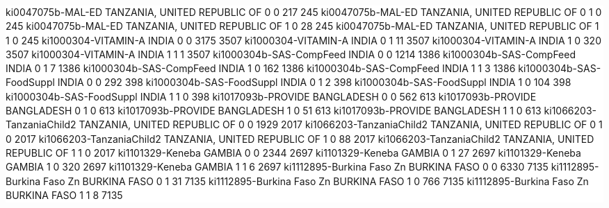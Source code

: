 ki0047075b-MAL-ED           TANZANIA, UNITED REPUBLIC OF   0                             0      217     245
ki0047075b-MAL-ED           TANZANIA, UNITED REPUBLIC OF   0                             1        0     245
ki0047075b-MAL-ED           TANZANIA, UNITED REPUBLIC OF   1                             0       28     245
ki0047075b-MAL-ED           TANZANIA, UNITED REPUBLIC OF   1                             1        0     245
ki1000304-VITAMIN-A         INDIA                          0                             0     3175    3507
ki1000304-VITAMIN-A         INDIA                          0                             1       11    3507
ki1000304-VITAMIN-A         INDIA                          1                             0      320    3507
ki1000304-VITAMIN-A         INDIA                          1                             1        1    3507
ki1000304b-SAS-CompFeed     INDIA                          0                             0     1214    1386
ki1000304b-SAS-CompFeed     INDIA                          0                             1        7    1386
ki1000304b-SAS-CompFeed     INDIA                          1                             0      162    1386
ki1000304b-SAS-CompFeed     INDIA                          1                             1        3    1386
ki1000304b-SAS-FoodSuppl    INDIA                          0                             0      292     398
ki1000304b-SAS-FoodSuppl    INDIA                          0                             1        2     398
ki1000304b-SAS-FoodSuppl    INDIA                          1                             0      104     398
ki1000304b-SAS-FoodSuppl    INDIA                          1                             1        0     398
ki1017093b-PROVIDE          BANGLADESH                     0                             0      562     613
ki1017093b-PROVIDE          BANGLADESH                     0                             1        0     613
ki1017093b-PROVIDE          BANGLADESH                     1                             0       51     613
ki1017093b-PROVIDE          BANGLADESH                     1                             1        0     613
ki1066203-TanzaniaChild2    TANZANIA, UNITED REPUBLIC OF   0                             0     1929    2017
ki1066203-TanzaniaChild2    TANZANIA, UNITED REPUBLIC OF   0                             1        0    2017
ki1066203-TanzaniaChild2    TANZANIA, UNITED REPUBLIC OF   1                             0       88    2017
ki1066203-TanzaniaChild2    TANZANIA, UNITED REPUBLIC OF   1                             1        0    2017
ki1101329-Keneba            GAMBIA                         0                             0     2344    2697
ki1101329-Keneba            GAMBIA                         0                             1       27    2697
ki1101329-Keneba            GAMBIA                         1                             0      320    2697
ki1101329-Keneba            GAMBIA                         1                             1        6    2697
ki1112895-Burkina Faso Zn   BURKINA FASO                   0                             0     6330    7135
ki1112895-Burkina Faso Zn   BURKINA FASO                   0                             1       31    7135
ki1112895-Burkina Faso Zn   BURKINA FASO                   1                             0      766    7135
ki1112895-Burkina Faso Zn   BURKINA FASO                   1                             1        8    7135